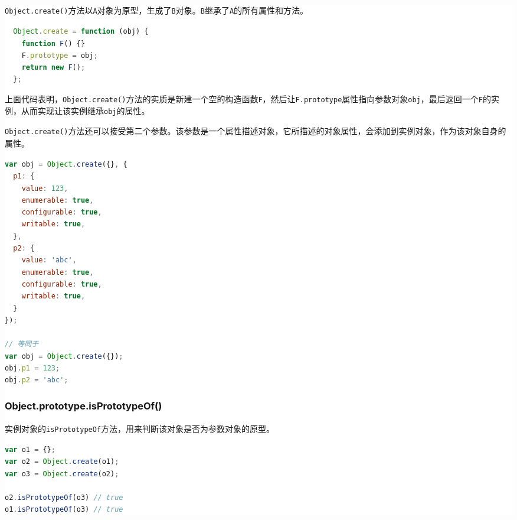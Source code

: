 ```js
```

`Object.create()`方法以`A`对象为原型，生成了`B`对象。`B`继承了`A`的所有属性和方法。

```js
  Object.create = function (obj) {
    function F() {}
    F.prototype = obj;
    return new F();
  };
```

上面代码表明，`Object.create()`方法的实质是新建一个空的构造函数`F`，然后让`F.prototype`属性指向参数对象`obj`，最后返回一个`F`的实例，从而实现让该实例继承`obj`的属性。



`Object.create()`方法还可以接受第二个参数。该参数是一个属性描述对象，它所描述的对象属性，会添加到实例对象，作为该对象自身的属性。

```js
var obj = Object.create({}, {
  p1: {
    value: 123,
    enumerable: true,
    configurable: true,
    writable: true,
  },
  p2: {
    value: 'abc',
    enumerable: true,
    configurable: true,
    writable: true,
  }
});

// 等同于
var obj = Object.create({});
obj.p1 = 123;
obj.p2 = 'abc';

```



### Object.prototype.isPrototypeOf()

实例对象的`isPrototypeOf`方法，用来判断该对象是否为参数对象的原型。

```js
var o1 = {};
var o2 = Object.create(o1);
var o3 = Object.create(o2);

o2.isPrototypeOf(o3) // true
o1.isPrototypeOf(o3) // true

```
